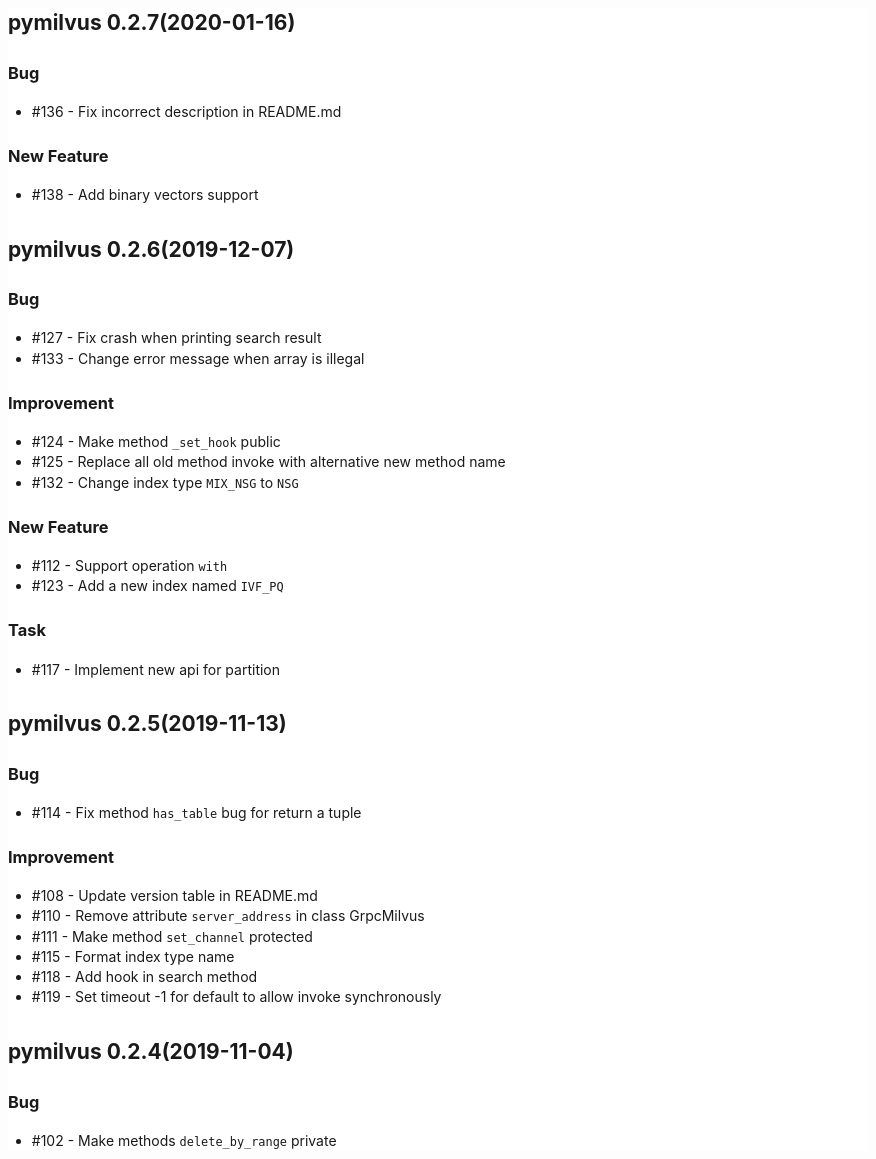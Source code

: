 
## pymilvus 0.2.7(2020-01-16)

### Bug
- \#136 - Fix incorrect description in README.md

### New Feature
- \#138 - Add binary vectors support


## pymilvus 0.2.6(2019-12-07)

### Bug
- \#127 - Fix crash when printing search result
- \#133 - Change error message when array is illegal

### Improvement
- \#124 - Make method `_set_hook` public
- \#125 - Replace all old method invoke with alternative new method name
- \#132 - Change index type `MIX_NSG` to `NSG`

### New Feature
- \#112 - Support operation `with`
- \#123 - Add a new index named `IVF_PQ`

### Task
- \#117 - Implement new api for partition


## pymilvus 0.2.5(2019-11-13)

### Bug
- \#114 - Fix method `has_table` bug for return a tuple

### Improvement
- \#108 - Update version table in README.md
- \#110 - Remove attribute `server_address` in class GrpcMilvus
- \#111 - Make method `set_channel` protected
- \#115 - Format index type name
- \#118 - Add hook in search method
- \#119 - Set timeout -1 for default to allow invoke synchronously


## pymilvus 0.2.4(2019-11-04)

### Bug
- \#102 - Make methods `delete_by_range` private
